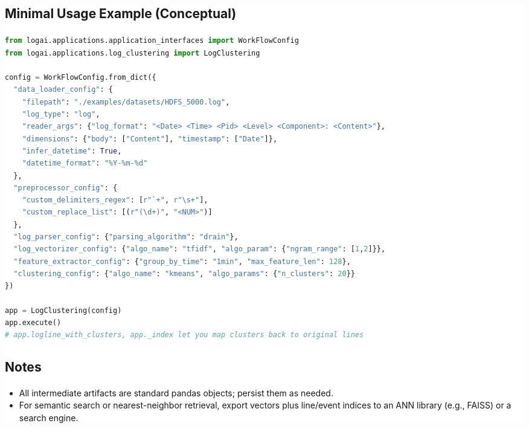 ## Minimal Usage Example (Conceptual)
```python
from logai.applications.application_interfaces import WorkFlowConfig
from logai.applications.log_clustering import LogClustering

config = WorkFlowConfig.from_dict({
  "data_loader_config": {
    "filepath": "./examples/datasets/HDFS_5000.log",
    "log_type": "log",
    "reader_args": {"log_format": "<Date> <Time> <Pid> <Level> <Component>: <Content>"},
    "dimensions": {"body": ["Content"], "timestamp": ["Date"]},
    "infer_datetime": True,
    "datetime_format": "%Y-%m-%d"
  },
  "preprocessor_config": {
    "custom_delimiters_regex": [r"`+", r"\s+"],
    "custom_replace_list": [(r"(\d+)", "<NUM>")]
  },
  "log_parser_config": {"parsing_algorithm": "drain"},
  "log_vectorizer_config": {"algo_name": "tfidf", "algo_param": {"ngram_range": [1,2]}},
  "feature_extractor_config": {"group_by_time": "1min", "max_feature_len": 128},
  "clustering_config": {"algo_name": "kmeans", "algo_params": {"n_clusters": 20}}
})

app = LogClustering(config)
app.execute()
# app.logline_with_clusters, app._index let you map clusters back to original lines
```

## Notes
- All intermediate artifacts are standard pandas objects; persist them as needed.
- For semantic search or nearest-neighbor retrieval, export vectors plus line/event indices to an ANN library (e.g., FAISS) or a search engine.


